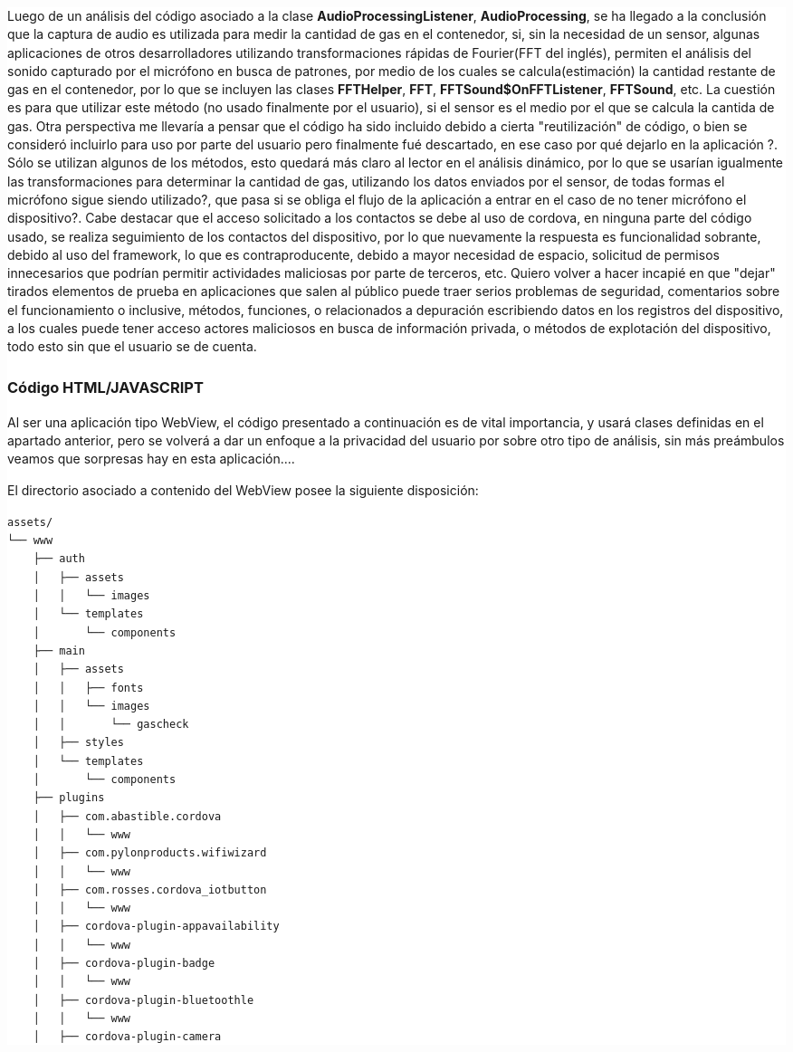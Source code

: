 
Luego de un análisis del código asociado a la clase **AudioProcessingListener**, **AudioProcessing**, se ha llegado a la conclusión que la captura de audio es utilizada para medir la cantidad de gas en el contenedor, si, sin la necesidad de un sensor, algunas aplicaciones de otros desarrolladores utilizando transformaciones rápidas de Fourier(FFT del inglés), permiten el análisis del sonido capturado por el micrófono en busca de patrones, por medio de los cuales se calcula(estimación) la cantidad restante de gas en el contenedor, por lo que se incluyen las clases **FFTHelper**, **FFT**, **FFTSound$OnFFTListener**, **FFTSound**, etc. La cuestión es para que utilizar este método (no usado finalmente por el usuario), si el sensor es el medio por el que se calcula la cantida de gas.
Otra perspectiva me llevaría a pensar que el código ha sido incluido debido a cierta "reutilización" de código,
o bien se consideró incluirlo para uso por parte del usuario pero finalmente fué descartado, en ese caso por qué dejarlo en la aplicación ?. Sólo se utilizan algunos de los métodos, esto quedará más claro al lector en el análisis dinámico, por lo que se usarían igualmente las transformaciones para determinar la cantidad de gas, utilizando los datos enviados por el sensor, de todas formas el micrófono sigue siendo utilizado?, que pasa si se obliga el flujo de la aplicación a entrar en el caso de no tener micrófono el dispositivo?. Cabe destacar que el acceso solicitado a los contactos se debe al uso de cordova, en ninguna parte del código usado, se realiza seguimiento de los contactos del dispositivo, por lo que nuevamente la respuesta es funcionalidad sobrante, debido al uso del framework, lo que es contraproducente, debido a mayor necesidad de espacio, solicitud de permisos innecesarios que podrían permitir actividades maliciosas por parte de terceros, etc. Quiero volver a hacer incapié en que "dejar" tirados elementos de prueba en aplicaciones que salen al público puede traer serios problemas de seguridad, comentarios sobre el funcionamiento o inclusive, métodos, funciones, o relacionados a depuración escribiendo datos en los registros del dispositivo, a los cuales puede tener acceso actores maliciosos en busca de información privada, o métodos de explotación del dispositivo, todo esto sin que el usuario se de cuenta.

### Código HTML/JAVASCRIPT

Al ser una aplicación tipo WebView, el código presentado a continuación es de vital importancia, y usará clases definidas en el apartado anterior, pero se volverá a dar un enfoque a la privacidad del usuario por sobre otro tipo de análisis, sin más preámbulos veamos que sorpresas hay en esta aplicación....

El directorio asociado a contenido del WebView posee la siguiente disposición:

	assets/
	└── www
	    ├── auth
	    │   ├── assets
	    │   │   └── images
	    │   └── templates
	    │       └── components
	    ├── main
	    │   ├── assets
	    │   │   ├── fonts
	    │   │   └── images
	    │   │       └── gascheck
	    │   ├── styles
	    │   └── templates
	    │       └── components
	    ├── plugins
	    │   ├── com.abastible.cordova
	    │   │   └── www
	    │   ├── com.pylonproducts.wifiwizard
	    │   │   └── www
	    │   ├── com.rosses.cordova_iotbutton
	    │   │   └── www
	    │   ├── cordova-plugin-appavailability
	    │   │   └── www
	    │   ├── cordova-plugin-badge
	    │   │   └── www
	    │   ├── cordova-plugin-bluetoothle
	    │   │   └── www
	    │   ├── cordova-plugin-camera